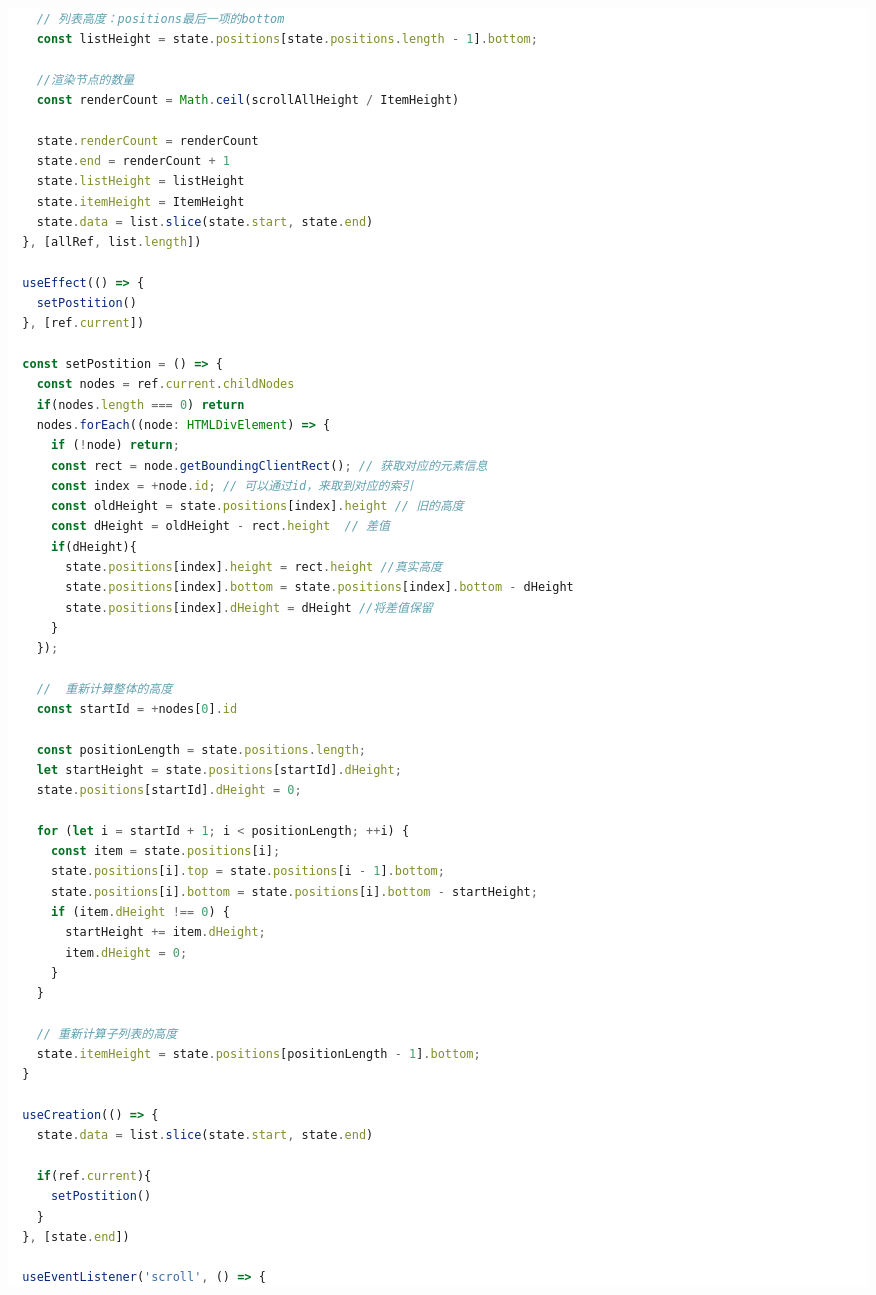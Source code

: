 ```ts
    // 列表高度：positions最后一项的bottom
    const listHeight = state.positions[state.positions.length - 1].bottom;

    //渲染节点的数量
    const renderCount = Math.ceil(scrollAllHeight / ItemHeight) 

    state.renderCount = renderCount
    state.end = renderCount + 1
    state.listHeight = listHeight
    state.itemHeight = ItemHeight
    state.data = list.slice(state.start, state.end)
  }, [allRef, list.length])

  useEffect(() => {
    setPostition()
  }, [ref.current])

  const setPostition = () => {
    const nodes = ref.current.childNodes
    if(nodes.length === 0) return
    nodes.forEach((node: HTMLDivElement) => {
      if (!node) return;
      const rect = node.getBoundingClientRect(); // 获取对应的元素信息
      const index = +node.id; // 可以通过id，来取到对应的索引
      const oldHeight = state.positions[index].height // 旧的高度
      const dHeight = oldHeight - rect.height  // 差值
      if(dHeight){
        state.positions[index].height = rect.height //真实高度
        state.positions[index].bottom = state.positions[index].bottom - dHeight
        state.positions[index].dHeight = dHeight //将差值保留
      }
    });

    //  重新计算整体的高度
    const startId = +nodes[0].id

    const positionLength = state.positions.length;
    let startHeight = state.positions[startId].dHeight;
    state.positions[startId].dHeight = 0;

    for (let i = startId + 1; i < positionLength; ++i) {
      const item = state.positions[i];
      state.positions[i].top = state.positions[i - 1].bottom;
      state.positions[i].bottom = state.positions[i].bottom - startHeight;
      if (item.dHeight !== 0) {
        startHeight += item.dHeight;
        item.dHeight = 0;
      }
    }

    // 重新计算子列表的高度
    state.itemHeight = state.positions[positionLength - 1].bottom;
  }

  useCreation(() => {
    state.data = list.slice(state.start, state.end)

    if(ref.current){
      setPostition()
    }
  }, [state.end])

  useEventListener('scroll', () => {
```